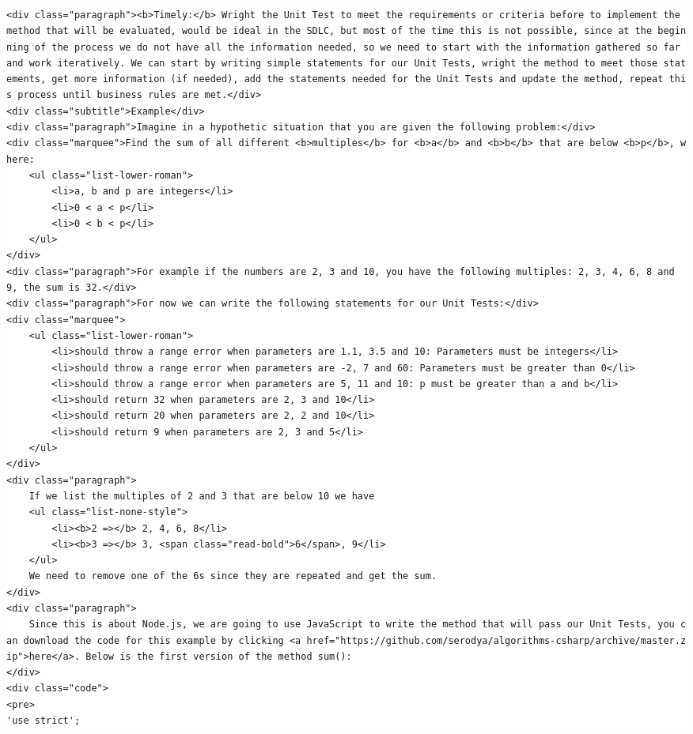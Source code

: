 	<div class="paragraph"><b>Timely:</b> Wright the Unit Test to meet the requirements or criteria before to implement the method that will be evaluated, would be ideal in the SDLC, but most of the time this is not possible, since at the beginning of the process we do not have all the information needed, so we need to start with the information gathered so far and work iteratively. We can start by writing simple statements for our Unit Tests, wright the method to meet those statements, get more information (if needed), add the statements needed for the Unit Tests and update the method, repeat this process until business rules are met.</div>
	<div class="subtitle">Example</div>
	<div class="paragraph">Imagine in a hypothetic situation that you are given the following problem:</div>
	<div class="marquee">Find the sum of all different <b>multiples</b> for <b>a</b> and <b>b</b> that are below <b>p</b>, where:
		<ul class="list-lower-roman">
			<li>a, b and p are integers</li>
			<li>0 < a < p</li>
			<li>0 < b < p</li>
		</ul>
	</div>
	<div class="paragraph">For example if the numbers are 2, 3 and 10, you have the following multiples: 2, 3, 4, 6, 8 and 9, the sum is 32.</div>
	<div class="paragraph">For now we can write the following statements for our Unit Tests:</div>
	<div class="marquee">
		<ul class="list-lower-roman">
			<li>should throw a range error when parameters are 1.1, 3.5 and 10: Parameters must be integers</li>
			<li>should throw a range error when parameters are -2, 7 and 60: Parameters must be greater than 0</li>
			<li>should throw a range error when parameters are 5, 11 and 10: p must be greater than a and b</li>
			<li>should return 32 when parameters are 2, 3 and 10</li>
			<li>should return 20 when parameters are 2, 2 and 10</li>
			<li>should return 9 when parameters are 2, 3 and 5</li>
		</ul>
	</div>
	<div class="paragraph">
		If we list the multiples of 2 and 3 that are below 10 we have		
		<ul class="list-none-style">
			<li><b>2 =></b> 2, 4, 6, 8</li>
			<li><b>3 =></b> 3, <span class="read-bold">6</span>, 9</li>
		</ul>			
		We need to remove one of the 6s since they are repeated and get the sum.
	</div>
	<div class="paragraph">
		Since this is about Node.js, we are going to use JavaScript to write the method that will pass our Unit Tests, you can download the code for this example by clicking <a href="https://github.com/serodya/algorithms-csharp/archive/master.zip">here</a>. Below is the first version of the method sum():
	</div>
	<div class="code">
	<pre>
	'use strict';
